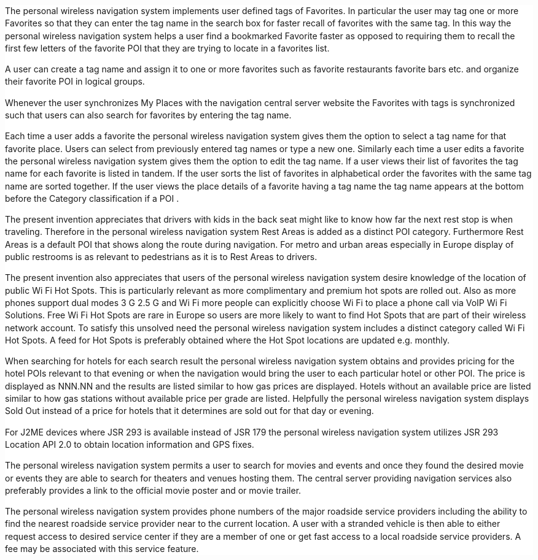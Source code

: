 The personal wireless navigation system implements user defined tags of Favorites. In particular the user may tag one or more Favorites so that they can enter the tag name in the search box for faster recall of favorites with the same tag. In this way the personal wireless navigation system helps a user find a bookmarked Favorite faster as opposed to requiring them to recall the first few letters of the favorite POI that they are trying to locate in a favorites list.

A user can create a tag name and assign it to one or more favorites such as favorite restaurants favorite bars etc. and organize their favorite POI in logical groups.

Whenever the user synchronizes My Places with the navigation central server website the Favorites with tags is synchronized such that users can also search for favorites by entering the tag name.

Each time a user adds a favorite the personal wireless navigation system gives them the option to select a tag name for that favorite place. Users can select from previously entered tag names or type a new one. Similarly each time a user edits a favorite the personal wireless navigation system gives them the option to edit the tag name. If a user views their list of favorites the tag name for each favorite is listed in tandem. If the user sorts the list of favorites in alphabetical order the favorites with the same tag name are sorted together. If the user views the place details of a favorite having a tag name the tag name appears at the bottom before the Category classification if a POI .

The present invention appreciates that drivers with kids in the back seat might like to know how far the next rest stop is when traveling. Therefore in the personal wireless navigation system Rest Areas is added as a distinct POI category. Furthermore Rest Areas is a default POI that shows along the route during navigation. For metro and urban areas especially in Europe display of public restrooms is as relevant to pedestrians as it is to Rest Areas to drivers.

The present invention also appreciates that users of the personal wireless navigation system desire knowledge of the location of public Wi Fi Hot Spots. This is particularly relevant as more complimentary and premium hot spots are rolled out. Also as more phones support dual modes 3 G 2.5 G and Wi Fi more people can explicitly choose Wi Fi to place a phone call via VoIP Wi Fi Solutions. Free Wi Fi Hot Spots are rare in Europe so users are more likely to want to find Hot Spots that are part of their wireless network account. To satisfy this unsolved need the personal wireless navigation system includes a distinct category called Wi Fi Hot Spots. A feed for Hot Spots is preferably obtained where the Hot Spot locations are updated e.g. monthly.

When searching for hotels for each search result the personal wireless navigation system obtains and provides pricing for the hotel POIs relevant to that evening or when the navigation would bring the user to each particular hotel or other POI. The price is displayed as NNN.NN and the results are listed similar to how gas prices are displayed. Hotels without an available price are listed similar to how gas stations without available price per grade are listed. Helpfully the personal wireless navigation system displays Sold Out instead of a price for hotels that it determines are sold out for that day or evening.

For J2ME devices where JSR 293 is available instead of JSR 179 the personal wireless navigation system utilizes JSR 293 Location API 2.0 to obtain location information and GPS fixes.

The personal wireless navigation system permits a user to search for movies and events and once they found the desired movie or events they are able to search for theaters and venues hosting them. The central server providing navigation services also preferably provides a link to the official movie poster and or movie trailer.

The personal wireless navigation system provides phone numbers of the major roadside service providers including the ability to find the nearest roadside service provider near to the current location. A user with a stranded vehicle is then able to either request access to desired service center if they are a member of one or get fast access to a local roadside service providers. A fee may be associated with this service feature.
